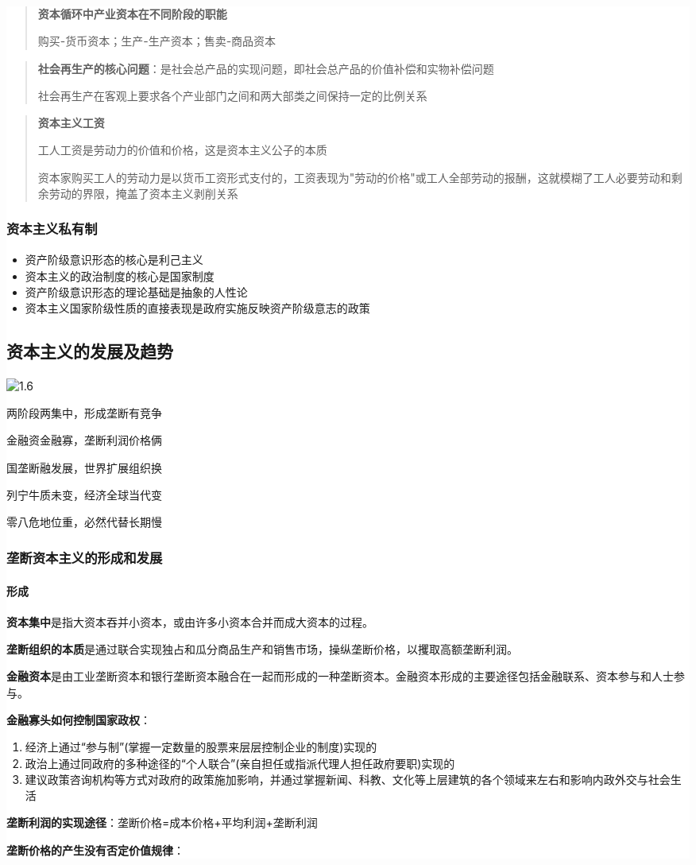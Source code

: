
>**资本循环中产业资本在不同阶段的职能**
>
>购买-货币资本；生产-生产资本；售卖-商品资本

>**社会再生产的核心问题**：是社会总产品的实现问题，即社会总产品的价值补偿和实物补偿问题
>
>社会再生产在客观上要求各个产业部门之间和两大部类之间保持一定的比例关系
>

>**资本主义工资**
>
>工人工资是劳动力的价值和价格，这是资本主义公子的本质
>
>资本家购买工人的劳动力是以货币工资形式支付的，工资表现为"劳动的价格"或工人全部劳动的报酬，这就模糊了工人必要劳动和剩余劳动的界限，掩盖了资本主义剥削关系

### 资本主义私有制

- 资产阶级意识形态的核心是利己主义
- 资本主义的政治制度的核心是国家制度
- 资产阶级意识形态的理论基础是抽象的人性论
- 资本主义国家阶级性质的直接表现是政府实施反映资产阶级意志的政策

## 资本主义的发展及趋势

![1.6](https://raw.githubusercontent.com/xuelixunhua/xuelixunhua.github.io/main/assets\images\articles\kaoyan\政治\马原\1.6.png)

两阶段两集中，形成垄断有竞争

金融资金融寡，垄断利润价格俩

国垄断融发展，世界扩展组织换

列宁牛质未变，经济全球当代变

零八危地位重，必然代替长期慢

### 垄断资本主义的形成和发展

#### 形成

**资本集中**是指大资本吞并小资本，或由许多小资本合并而成大资本的过程。

**垄断组织的本质**是通过联合实现独占和瓜分商品生产和销售市场，操纵垄断价格，以攫取高额垄断利润。

**金融资本**是由工业垄断资本和银行垄断资本融合在一起而形成的一种垄断资本。金融资本形成的主要途径包括金融联系、资本参与和人士参与。

**金融寡头如何控制国家政权**：

1. 经济上通过“参与制”(掌握一定数量的股票来层层控制企业的制度)实现的
2. 政治上通过同政府的多种途径的“个人联合”(亲自担任或指派代理人担任政府要职)实现的
3. 建议政策咨询机构等方式对政府的政策施加影响，并通过掌握新闻、科教、文化等上层建筑的各个领域来左右和影响内政外交与社会生活

**垄断利润的实现途径**：垄断价格=成本价格+平均利润+垄断利润

**垄断价格的产生没有否定价值规律**：
